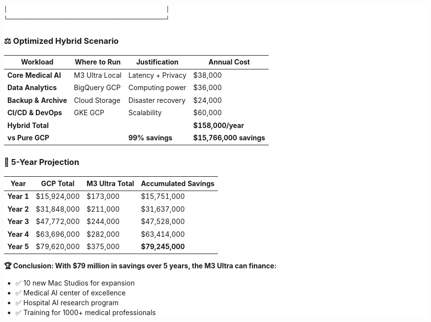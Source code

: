 ```sh
│                                             │
└─────────────────────────────────────────────┘
```

### **⚖️ Optimized Hybrid Scenario**

| **Workload** | **Where to Run** | **Justification** | **Annual Cost** |
|--------------|------------------|-------------------|-----------------|
| **Core Medical AI** | M3 Ultra Local | Latency + Privacy | $38,000 |
| **Data Analytics** | BigQuery GCP | Computing power | $36,000 |
| **Backup & Archive** | Cloud Storage | Disaster recovery | $24,000 |
| **CI/CD & DevOps** | GKE GCP | Scalability | $60,000 |
| **Hybrid Total** | | | **$158,000/year** |
| **vs Pure GCP** | | **99% savings** | **$15,766,000 savings** |

### **🔮 5-Year Projection**

| **Year** | **GCP Total** | **M3 Ultra Total** | **Accumulated Savings** |
|----------|---------------|-------------------|------------------------|
| **Year 1** | $15,924,000 | $173,000 | $15,751,000 |
| **Year 2** | $31,848,000 | $211,000 | $31,637,000 |
| **Year 3** | $47,772,000 | $244,000 | $47,528,000 |
| **Year 4** | $63,696,000 | $282,000 | $63,414,000 |
| **Year 5** | $79,620,000 | $375,000 | **$79,245,000** |

**🏆 Conclusion: With $79 million in savings over 5 years, the M3 Ultra can finance:**
- ✅ 10 new Mac Studios for expansion
- ✅ Medical AI center of excellence
- ✅ Hospital AI research program
- ✅ Training for 1000+ medical professionals 